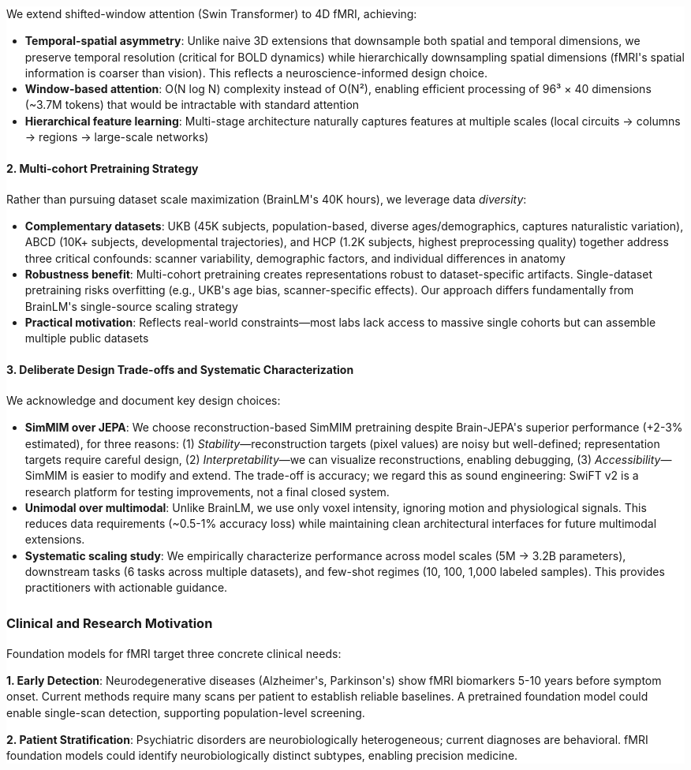 We extend shifted-window attention (Swin Transformer) to 4D fMRI, achieving:
- **Temporal-spatial asymmetry**: Unlike naive 3D extensions that downsample both spatial and temporal dimensions, we preserve temporal resolution (critical for BOLD dynamics) while hierarchically downsampling spatial dimensions (fMRI's spatial information is coarser than vision). This reflects a neuroscience-informed design choice.
- **Window-based attention**: O(N log N) complexity instead of O(N²), enabling efficient processing of 96³ × 40 dimensions (~3.7M tokens) that would be intractable with standard attention
- **Hierarchical feature learning**: Multi-stage architecture naturally captures features at multiple scales (local circuits → columns → regions → large-scale networks)

#### **2. Multi-cohort Pretraining Strategy**

Rather than pursuing dataset scale maximization (BrainLM's 40K hours), we leverage data *diversity*:
- **Complementary datasets**: UKB (45K subjects, population-based, diverse ages/demographics, captures naturalistic variation), ABCD (10K+ subjects, developmental trajectories), and HCP (1.2K subjects, highest preprocessing quality) together address three critical confounds: scanner variability, demographic factors, and individual differences in anatomy
- **Robustness benefit**: Multi-cohort pretraining creates representations robust to dataset-specific artifacts. Single-dataset pretraining risks overfitting (e.g., UKB's age bias, scanner-specific effects). Our approach differs fundamentally from BrainLM's single-source scaling strategy
- **Practical motivation**: Reflects real-world constraints—most labs lack access to massive single cohorts but can assemble multiple public datasets

#### **3. Deliberate Design Trade-offs and Systematic Characterization**

We acknowledge and document key design choices:
- **SimMIM over JEPA**: We choose reconstruction-based SimMIM pretraining despite Brain-JEPA's superior performance (+2-3% estimated), for three reasons: (1) *Stability*—reconstruction targets (pixel values) are noisy but well-defined; representation targets require careful design, (2) *Interpretability*—we can visualize reconstructions, enabling debugging, (3) *Accessibility*—SimMIM is easier to modify and extend. The trade-off is accuracy; we regard this as sound engineering: SwiFT v2 is a research platform for testing improvements, not a final closed system.
- **Unimodal over multimodal**: Unlike BrainLM, we use only voxel intensity, ignoring motion and physiological signals. This reduces data requirements (~0.5-1% accuracy loss) while maintaining clean architectural interfaces for future multimodal extensions.
- **Systematic scaling study**: We empirically characterize performance across model scales (5M → 3.2B parameters), downstream tasks (6 tasks across multiple datasets), and few-shot regimes (10, 100, 1,000 labeled samples). This provides practitioners with actionable guidance.

### Clinical and Research Motivation

Foundation models for fMRI target three concrete clinical needs:

**1. Early Detection**: Neurodegenerative diseases (Alzheimer's, Parkinson's) show fMRI biomarkers 5-10 years before symptom onset. Current methods require many scans per patient to establish reliable baselines. A pretrained foundation model could enable single-scan detection, supporting population-level screening.

**2. Patient Stratification**: Psychiatric disorders are neurobiologically heterogeneous; current diagnoses are behavioral. fMRI foundation models could identify neurobiologically distinct subtypes, enabling precision medicine.

